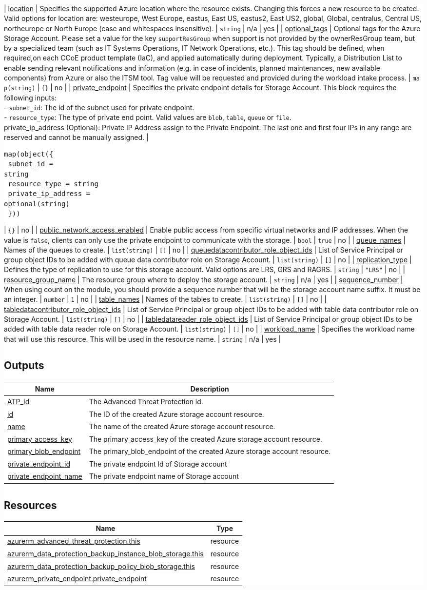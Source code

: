 | <a name="input_location"></a> [location](#input\_location) | Specifies the supported Azure location where the resource exists. Changing this forces a new resource to be created. Valid options for location are: westeurope, West Europe, eastus, East US, eastus2, East US2, global, Global, centralus, Central US, northeurope or North Europe (case and whitespaces insensitive). | `string` | n/a | yes |
| <a name="input_optional_tags"></a> [optional\_tags](#input\_optional\_tags) | Optional tags for the Azure Storage Account. Please set a value for the key `supportResGroup` when support is not provided by the ownerResGroup team, but by a specialized team (such as IT Systems Operations, IT Network Operations, etc.). This tag should be defined, when required,on each CCoE product template (IaC), and applied automatically during deployment. Typically, a Distribution List to enable sending relevant notifications and information (e.g. in case of incidents, planned maintenances, new available components) from Azure or also the ITSM tool. Tag value will be requested and provided during the workload intake process. | `map(string)` | `{}` | no |
| <a name="input_private_endpoint"></a> [private\_endpoint](#input\_private\_endpoint) | Specifies the private endpoint details for Storage Account. This block requires the following inputs:<br> - `subnet_id`: The id of the subnet used for private endpoint.<br> - `resource_type`: The type of private end point. Valid values are `blob`, `table`, `queue` or `file`.<br> private\_ip\_address (Optional): Private IP Address assign to the Private Endpoint. The last one and first four IPs in any range are reserved and cannot be manually assigned. | <pre>map(object({<br>    subnet_id          = string<br>    resource_type      = string<br>    private_ip_address = optional(string)<br>  }))</pre> | `{}` | no |
| <a name="input_public_network_access_enabled"></a> [public\_network\_access\_enabled](#input\_public\_network\_access\_enabled) | Enable public access from specific virtual networks and IP addresses. When the value is `false`, clients can only use the private endpoint to communicate with the storage. | `bool` | `true` | no |
| <a name="input_queue_names"></a> [queue\_names](#input\_queue\_names) | Names of the queues to create. | `list(string)` | `[]` | no |
| <a name="input_queuedatacontributor_role_object_ids"></a> [queuedatacontributor\_role\_object\_ids](#input\_queuedatacontributor\_role\_object\_ids) | List of Service Principal or group object IDs to be added with queue data contributor role on Storage Account. | `list(string)` | `[]` | no |
| <a name="input_replication_type"></a> [replication\_type](#input\_replication\_type) | Defines the type of replication to use for this storage account. Valid options are LRS, GRS and RAGRS. | `string` | `"LRS"` | no |
| <a name="input_resource_group_name"></a> [resource\_group\_name](#input\_resource\_group\_name) | The resource group where to deploy the storage account. | `string` | n/a | yes |
| <a name="input_sequence_number"></a> [sequence\_number](#input\_sequence\_number) | When using count on the module, you should provide a sequence number that will be the storage account name suffix. It must be an integer. | `number` | `1` | no |
| <a name="input_table_names"></a> [table\_names](#input\_table\_names) | Names of the tables to create. | `list(string)` | `[]` | no |
| <a name="input_tabledatacontributor_role_object_ids"></a> [tabledatacontributor\_role\_object\_ids](#input\_tabledatacontributor\_role\_object\_ids) | List of Service Principal or group object IDs to be added with table data contributor role on Storage Account. | `list(string)` | `[]` | no |
| <a name="input_tabledatareader_role_object_ids"></a> [tabledatareader\_role\_object\_ids](#input\_tabledatareader\_role\_object\_ids) | List of Service Principal or group object IDs to be added with table data reader role on Storage Account. | `list(string)` | `[]` | no |
| <a name="input_workload_name"></a> [workload\_name](#input\_workload\_name) | Specifies the workload name that will use this resource. This will be used in the resource name. | `string` | n/a | yes |

## Outputs

| Name | Description |
|------|-------------|
| <a name="output_ATP_id"></a> [ATP\_id](#output\_ATP\_id) | The Advanced Threat Protection id. |
| <a name="output_id"></a> [id](#output\_id) | The ID of the created Azure storage account resource. |
| <a name="output_name"></a> [name](#output\_name) | The name of the created Azure storage account resource. |
| <a name="output_primary_access_key"></a> [primary\_access\_key](#output\_primary\_access\_key) | The primary\_access\_key of the created Azure storage account resource. |
| <a name="output_primary_blob_endpoint"></a> [primary\_blob\_endpoint](#output\_primary\_blob\_endpoint) | The primary\_blob\_endpoint of the created Azure storage account resource. |
| <a name="output_private_endpoint_id"></a> [private\_endpoint\_id](#output\_private\_endpoint\_id) | The private endpoint Id of Storage account |
| <a name="output_private_endpoint_name"></a> [private\_endpoint\_name](#output\_private\_endpoint\_name) | The private endpoint name of Storage account |

## Resources

| Name | Type |
|------|------|
| [azurerm_advanced_threat_protection.this](https://registry.terraform.io/providers/hashicorp/azurerm/latest/docs/resources/advanced_threat_protection) | resource |
| [azurerm_data_protection_backup_instance_blob_storage.this](https://registry.terraform.io/providers/hashicorp/azurerm/latest/docs/resources/data_protection_backup_instance_blob_storage) | resource |
| [azurerm_data_protection_backup_policy_blob_storage.this](https://registry.terraform.io/providers/hashicorp/azurerm/latest/docs/resources/data_protection_backup_policy_blob_storage) | resource |
| [azurerm_private_endpoint.private_endpoint](https://registry.terraform.io/providers/hashicorp/azurerm/latest/docs/resources/private_endpoint) | resource |